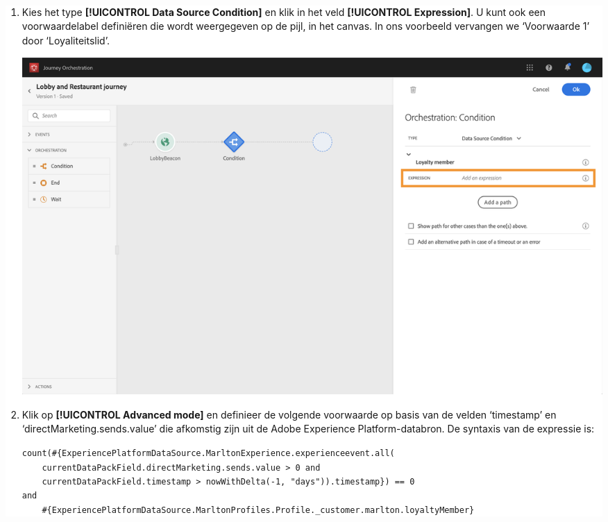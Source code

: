 1. Kies het type **[!UICONTROL Data Source Condition]** en klik in het veld **[!UICONTROL Expression]**. U kunt ook een voorwaardelabel definiëren die wordt weergegeven op de pijl, in het canvas. In ons voorbeeld vervangen we ‘Voorwaarde 1’ door ‘Loyaliteitslid’.

   ![](../assets/journeyuc2_15.png)

1. Klik op **[!UICONTROL Advanced mode]** en definieer de volgende voorwaarde op basis van de velden ‘timestamp’ en ‘directMarketing.sends.value’ die afkomstig zijn uit de Adobe Experience Platform-databron. De syntaxis van de expressie is:

   ```
   count(#{ExperiencePlatformDataSource.MarltonExperience.experienceevent.all(
       currentDataPackField.directMarketing.sends.value > 0 and
       currentDataPackField.timestamp > nowWithDelta(-1, "days")).timestamp}) == 0
   and
       #{ExperiencePlatformDataSource.MarltonProfiles.Profile._customer.marlton.loyaltyMember}
   ```
